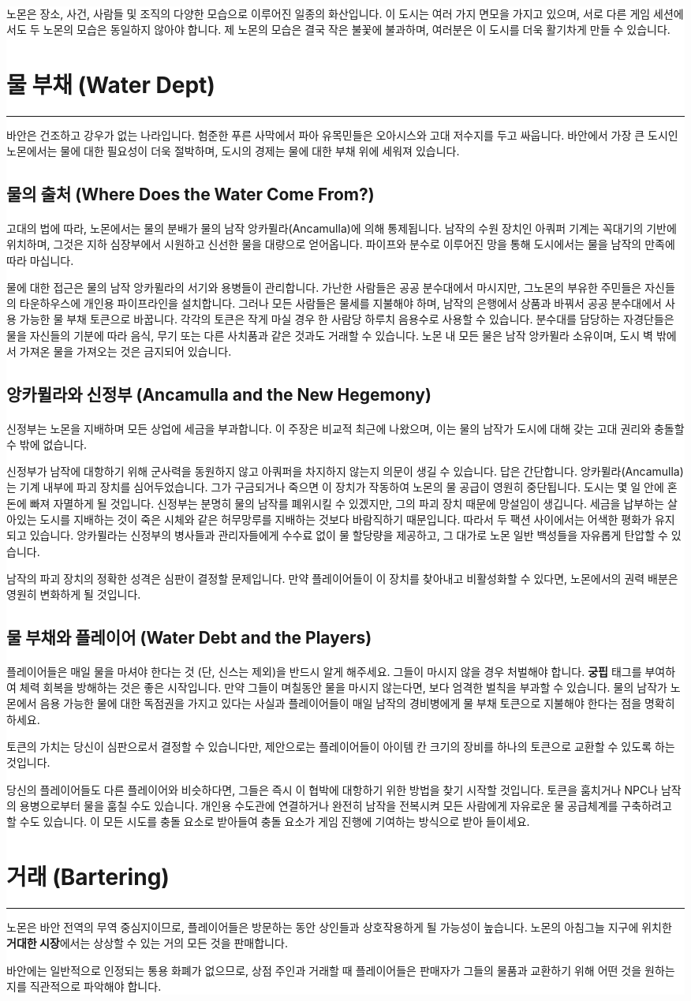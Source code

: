 노몬은 장소, 사건, 사람들 및 조직의 다양한 모습으로 이루어진 일종의 화산입니다. 이 도시는 여러 가지 면모을 가지고 있으며, 서로 다른 게임 세션에서도 두 노몬의 모습은 동일하지 않아야 합니다. 제 노몬의 모습은 결국 작은 불꽃에 불과하며, 여러분은 이 도시를 더욱 활기차게 만들 수 있습니다.

# 물 부채 (Water Dept)
----

바안은 건조하고 강우가 없는 나라입니다. 험준한 푸른 사막에서 파아 유목민들은 오아시스와 고대 저수지를 두고 싸웁니다. 바안에서 가장 큰 도시인 노몬에서는 물에 대한 필요성이 더욱 절박하며, 도시의 경제는 물에 대한 부채 위에 세워져 있습니다.

## 물의 출처 (Where Does the Water Come From?)

고대의 법에 따라, 노몬에서는 물의 분배가 물의 남작 앙카뮐라(Ancamulla)에 의해 통제됩니다. 남작의 수원 장치인 아쿼퍼 기계는 꼭대기의 기반에 위치하며, 그것은 지하 심장부에서 시원하고 신선한 물을 대량으로 얻어옵니다. 파이프와 분수로 이루어진 망을 통해 도시에서는 물을 남작의 만족에 따라 마십니다.

물에 대한 접근은 물의 남작 앙카뮐라의 서기와 용병들이 관리합니다. 가난한 사람들은 공공 분수대에서 마시지만, 그노몬의 부유한 주민들은 자신들의 타운하우스에 개인용 파이프라인을 설치합니다. 그러나 모든 사람들은 물세를 지불해야 하며, 남작의 은행에서 상품과 바꿔서 공공 분수대에서 사용 가능한 물 부채 토큰으로 바꿉니다. 각각의 토큰은 작게 마실 경우 한 사람당 하루치 음용수로 사용할 수 있습니다. 분수대를 담당하는 자경단들은 물을 자신들의 기분에 따라 음식, 무기 또는 다른 사치품과 같은 것과도 거래할 수 있습니다. 노몬 내 모든 물은 남작 앙카뮐라 소유이며, 도시 벽 밖에서 가져온 물을 가져오는 것은 금지되어 있습니다.


## 앙카뮐라와 신정부 (Ancamulla and the New Hegemony)

신정부는 노몬을 지배하며 모든 상업에 세금을 부과합니다. 이 주장은 비교적 최근에 나왔으며, 이는 물의 남작가 도시에 대해 갖는 고대 권리와 충돌할 수 밖에 없습니다.

신정부가 남작에 대항하기 위해 군사력을 동원하지 않고 아쿼퍼을 차지하지 않는지 의문이 생길 수 있습니다. 답은 간단합니다. 앙카뮐라(Ancamulla)는 기계 내부에 파괴 장치를 심어두었습니다. 그가 구금되거나 죽으면 이 장치가 작동하여 노몬의 물 공급이 영원히 중단됩니다. 도시는 몇 일 안에 혼돈에 빠져 자멸하게 될 것입니다. 신정부는 분명히 물의 남작를 폐위시킬 수 있겠지만, 그의 파괴 장치 때문에 망설임이 생깁니다. 세금을 납부하는 살아있는 도시를 지배하는 것이 죽은 시체와 같은 허무망루를 지배하는 것보다 바람직하기 때문입니다. 따라서 두 팩션 사이에서는 어색한 평화가 유지되고 있습니다. 앙카뮐라는 신정부의 병사들과 관리자들에게 수수료 없이 물 할당량을 제공하고, 그 대가로 노몬 일반 백성들을 자유롭게 탄압할 수 있습니다.

남작의 파괴 장치의 정확한 성격은 심판이 결정할 문제입니다. 만약 플레이어들이 이 장치를 찾아내고 비활성화할 수 있다면, 노몬에서의 권력 배분은 영원히 변화하게 될 것입니다.


## 물 부채와 플레이어 (Water Debt and the Players)

플레이어들은 매일 물을 마셔야 한다는 것 (단, 신스는 제외)을 반드시 알게 해주세요. 그들이 마시지 않을 경우 처벌해야 합니다. **궁핍** 태그를 부여하여 체력 회복을 방해하는 것은 좋은 시작입니다. 만약 그들이 며칠동안 물을 마시지 않는다면, 보다 엄격한 벌칙을 부과할 수 있습니다. 물의 남작가 노몬에서 음용 가능한 물에 대한 독점권을 가지고 있다는 사실과 플레이어들이 매일 남작의 경비병에게 물 부채 토큰으로 지불해야 한다는 점을 명확히 하세요.

토큰의 가치는 당신이 심판으로서 결정할 수 있습니다만, 제안으로는 플레이어들이 아이템 칸 크기의 장비를 하나의 토큰으로 교환할 수 있도록 하는 것입니다.

당신의 플레이어들도 다른 플레이어와 비슷하다면, 그들은 즉시 이 협박에 대항하기 위한 방법을 찾기 시작할 것입니다. 토큰을 훔치거나 NPC나 남작의 용병으로부터 물을 훔칠 수도 있습니다. 개인용 수도관에 연결하거나 완전히 남작을 전복시켜 모든 사람에게 자유로운 물 공급체계를 구축하려고 할 수도 있습니다. 이 모든 시도를 충돌 요소로 받아들여 충돌 요소가 게임 진행에 기여하는 방식으로 받아 들이세요.

# 거래 (Bartering)
----

노몬은 바안 전역의 무역 중심지이므로, 플레이어들은 방문하는 동안 상인들과 상호작용하게 될 가능성이 높습니다. 노몬의 아침그늘 지구에 위치한 **거대한 시장**에서는 상상할 수 있는 거의 모든 것을 판매합니다.

바안에는 일반적으로 인정되는 통용 화폐가 없으므로, 상점 주인과 거래할 때 플레이어들은 판매자가 그들의 물품과 교환하기 위해 어떤 것을 원하는지를 직관적으로 파악해야 합니다.
